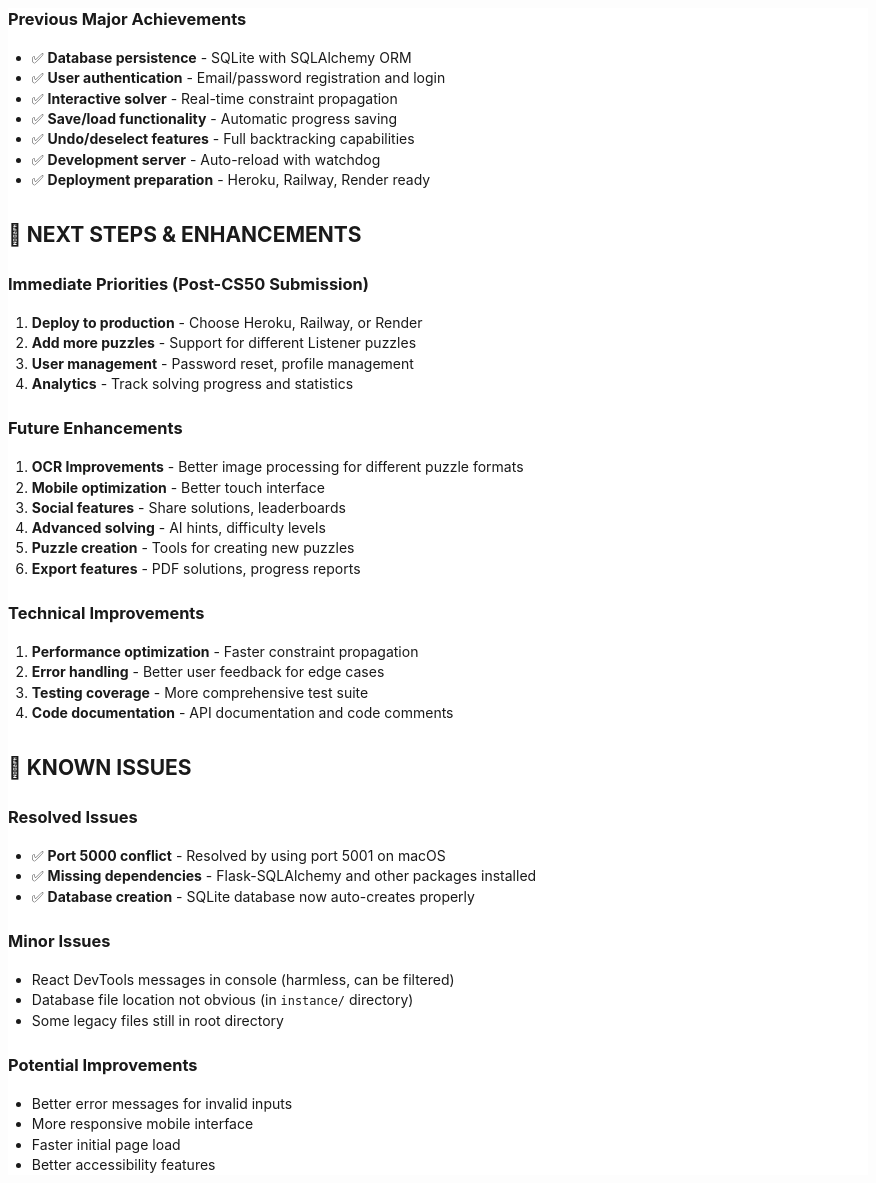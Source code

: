 ### Previous Major Achievements
- ✅ **Database persistence** - SQLite with SQLAlchemy ORM
- ✅ **User authentication** - Email/password registration and login
- ✅ **Interactive solver** - Real-time constraint propagation
- ✅ **Save/load functionality** - Automatic progress saving
- ✅ **Undo/deselect features** - Full backtracking capabilities
- ✅ **Development server** - Auto-reload with watchdog
- ✅ **Deployment preparation** - Heroku, Railway, Render ready

## 🎯 **NEXT STEPS & ENHANCEMENTS**

### Immediate Priorities (Post-CS50 Submission)
1. **Deploy to production** - Choose Heroku, Railway, or Render
2. **Add more puzzles** - Support for different Listener puzzles
3. **User management** - Password reset, profile management
4. **Analytics** - Track solving progress and statistics

### Future Enhancements
1. **OCR Improvements** - Better image processing for different puzzle formats
2. **Mobile optimization** - Better touch interface
3. **Social features** - Share solutions, leaderboards
4. **Advanced solving** - AI hints, difficulty levels
5. **Puzzle creation** - Tools for creating new puzzles
6. **Export features** - PDF solutions, progress reports

### Technical Improvements
1. **Performance optimization** - Faster constraint propagation
2. **Error handling** - Better user feedback for edge cases
3. **Testing coverage** - More comprehensive test suite
4. **Code documentation** - API documentation and code comments

## 🐛 **KNOWN ISSUES**

### Resolved Issues
- ✅ **Port 5000 conflict** - Resolved by using port 5001 on macOS
- ✅ **Missing dependencies** - Flask-SQLAlchemy and other packages installed
- ✅ **Database creation** - SQLite database now auto-creates properly

### Minor Issues
- React DevTools messages in console (harmless, can be filtered)
- Database file location not obvious (in `instance/` directory)
- Some legacy files still in root directory

### Potential Improvements
- Better error messages for invalid inputs
- More responsive mobile interface
- Faster initial page load
- Better accessibility features
